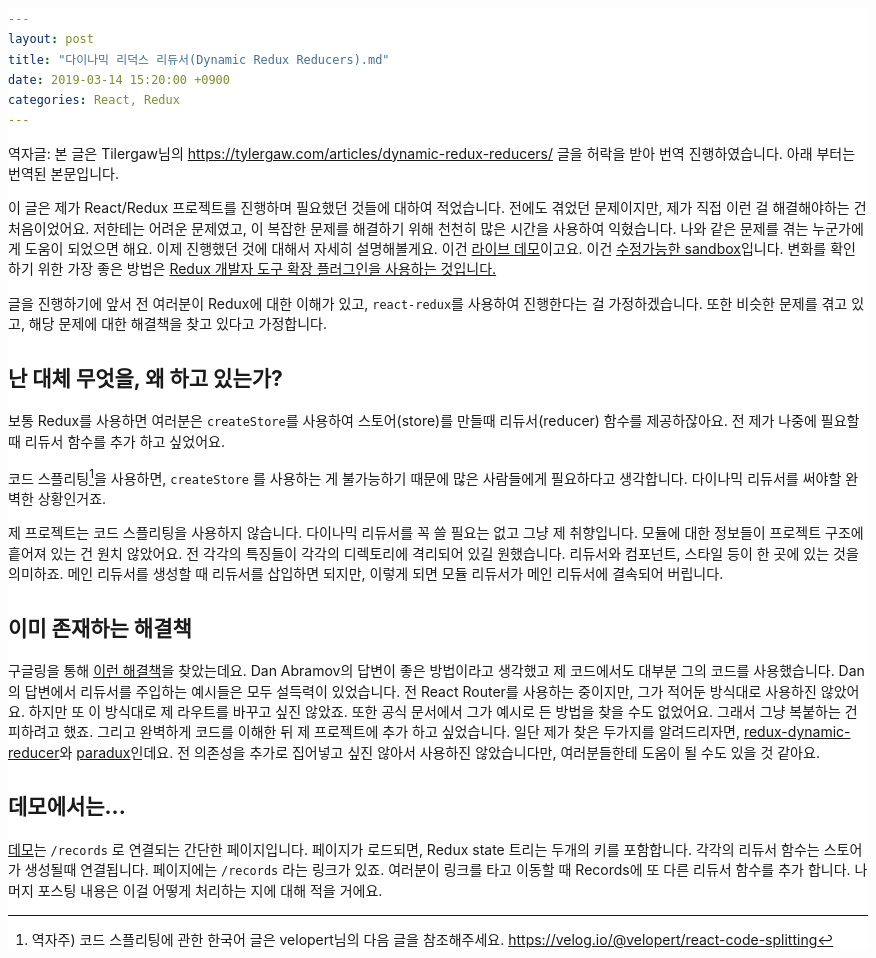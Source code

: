 ```yaml
---
layout: post
title: "다이나믹 리덕스 리듀서(Dynamic Redux Reducers).md"
date: 2019-03-14 15:20:00 +0900
categories: React, Redux
---
```



역자글: 본 글은 Tilergaw님의 https://tylergaw.com/articles/dynamic-redux-reducers/ 글을 허락을 받아 번역 진행하였습니다. 아래 부터는 번역된 본문입니다.



이 글은 제가 React/Redux 프로젝트를 진행하며 필요했던 것들에 대하여 적었습니다. 전에도 겪었던 문제이지만, 제가 직접 이런 걸 해결해야하는 건 처음이었어요. 저한테는 어려운 문제였고, 이 복잡한 문제를 해결하기 위해 천천히 많은 시간을 사용하여 익혔습니다. 나와 같은 문제를 겪는 누군가에게 도움이 되었으면 해요.
이제 진행했던 것에 대해서 자세히 설명해볼게요. 이건 [라이브 데모](https://qk3n9xmm3w.codesandbox.io)이고요.  이건 [수정가능한 sandbox](https://codesandbox.io/s/qk3n9xmm3w)입니다. 변화를 확인하기 위한 가장 좋은 방법은 [Redux 개발자 도구 확장 플러그인을 사용하는 것입니다.](https://github.com/zalmoxisus/redux-devtools-extension)

글을 진행하기에 앞서 전 여러분이 Redux에 대한 이해가 있고, `react-redux`를 사용하여 진행한다는 걸 가정하겠습니다. 또한 비슷한 문제를 겪고 있고, 해당 문제에 대한 해결책을 찾고 있다고 가정합니다.

## 난 대체 무엇을, 왜 하고 있는가?

보통 Redux를 사용하면 여러분은 `createStore`를 사용하여 스토어(store)를 만들때 리듀서(reducer) 함수를 제공하잖아요. 전 제가 나중에 필요할 때 리듀서 함수를 추가 하고 싶었어요.

코드 스플리팅[^code-splitting]을 사용하면, `createStore` 를 사용하는 게 불가능하기 때문에 많은 사람들에게 필요하다고 생각합니다. 다이나믹 리듀서를 써야할 완벽한 상황인거죠.

제 프로젝트는 코드 스플리팅을 사용하지 않습니다. 다이나믹 리듀서를 꼭 쓸 필요는 없고 그냥 제 취향입니다. 모듈에 대한 정보들이 프로젝트 구조에 흩어져 있는 건 원치 않았어요. 전 각각의 특징들이 각각의 디렉토리에 격리되어 있길 원했습니다. 리듀서와 컴포넌트, 스타일 등이 한 곳에 있는 것을 의미하죠. 메인 리듀서를 생성할 때 리듀서를 삽입하면 되지만, 이렇게 되면 모듈 리듀서가 메인 리듀서에 결속되어 버립니다.

## 이미 존재하는 해결책

구글링을 통해 [이런 해결책](https://stackoverflow.com/a/33044701)을 찾았는데요. Dan Abramov의 답변이 좋은 방법이라고 생각했고 제 코드에서도 대부분 그의 코드를 사용했습니다.
Dan의 답변에서 리듀서를 주입하는 예시들은 모두 설득력이 있었습니다. 전 React Router를 사용하는 중이지만, 그가 적어둔 방식대로 사용하진 않았어요. 하지만 또 이 방식대로 제 라우트를 바꾸고 싶진 않았죠. 또한 공식 문서에서 그가 예시로 든 방법을 찾을 수도 없었어요. 그래서 그냥 복붙하는 건 피하려고 했죠. 그리고 완벽하게 코드를 이해한 뒤 제 프로젝트에 추가 하고 싶었습니다. 
일단 제가 찾은 두가지를 알려드리자면, [redux-dynamic-reducer](https://github.com/ioof-holdings/redux-dynamic-reducer)와 [paradux](https://github.com/asteridux/paradux)인데요. 전 의존성을 추가로 집어넣고 싶진 않아서 사용하진 않았습니다만, 여러분들한테 도움이 될 수도 있을 것 같아요.

## 데모에서는...

[데모](https://qk3n9xmm3w.codesandbox.io)는 `/records` 로 연결되는 간단한 페이지입니다. 페이지가 로드되면, Redux state 트리는 두개의 키를 포함합니다. 각각의 리듀서 함수는 스토어가 생성될때 연결됩니다.
페이지에는 `/records` 라는 링크가 있죠. 여러분이 링크를 타고 이동할 때 Records에 또 다른 리듀서 함수를 추가 합니다. 나머지 포스팅 내용은 이걸 어떻게 처리하는 지에 대해 적을 거에요. 


[^responsibilities]: 역자주) 원문에서는 responsibilities(책임)로 표현되었지만 역할로 번역하였습니다.
[^higher-order component]: https://reactjs.org/docs/higher-order-components.html
[^deprecated]: 역자주) 현재 getChildContex와 childContextTypes의 경우 deprecated 되어 다른 방식으로 구동 됩니다. 자세한 내용은 <https://reactjs.org/docs/legacy-context.html> 를 참고하세요.
[^code-splitting]: 역자주) 코드 스플리팅에 관한 한국어 글은 velopert님의 다음 글을 참조해주세요.  https://velog.io/@velopert/react-code-splitting 
